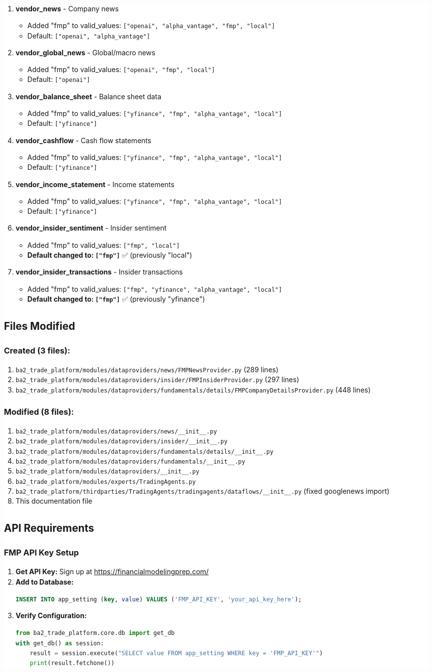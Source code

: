 1. **vendor_news** - Company news
   - Added "fmp" to valid_values: `["openai", "alpha_vantage", "fmp", "local"]`
   - Default: `["openai", "alpha_vantage"]`

2. **vendor_global_news** - Global/macro news
   - Added "fmp" to valid_values: `["openai", "fmp", "local"]`
   - Default: `["openai"]`

3. **vendor_balance_sheet** - Balance sheet data
   - Added "fmp" to valid_values: `["yfinance", "fmp", "alpha_vantage", "local"]`
   - Default: `["yfinance"]`

4. **vendor_cashflow** - Cash flow statements
   - Added "fmp" to valid_values: `["yfinance", "fmp", "alpha_vantage", "local"]`
   - Default: `["yfinance"]`

5. **vendor_income_statement** - Income statements
   - Added "fmp" to valid_values: `["yfinance", "fmp", "alpha_vantage", "local"]`
   - Default: `["yfinance"]`

6. **vendor_insider_sentiment** - Insider sentiment
   - Added "fmp" to valid_values: `["fmp", "local"]`
   - **Default changed to: `["fmp"]`** ✅ (previously "local")

7. **vendor_insider_transactions** - Insider transactions
   - Added "fmp" to valid_values: `["fmp", "yfinance", "alpha_vantage", "local"]`
   - **Default changed to: `["fmp"]`** ✅ (previously "yfinance")

## Files Modified

### Created (3 files):
1. `ba2_trade_platform/modules/dataproviders/news/FMPNewsProvider.py` (289 lines)
2. `ba2_trade_platform/modules/dataproviders/insider/FMPInsiderProvider.py` (297 lines)
3. `ba2_trade_platform/modules/dataproviders/fundamentals/details/FMPCompanyDetailsProvider.py` (448 lines)

### Modified (8 files):
1. `ba2_trade_platform/modules/dataproviders/news/__init__.py`
2. `ba2_trade_platform/modules/dataproviders/insider/__init__.py`
3. `ba2_trade_platform/modules/dataproviders/fundamentals/details/__init__.py`
4. `ba2_trade_platform/modules/dataproviders/fundamentals/__init__.py`
5. `ba2_trade_platform/modules/dataproviders/__init__.py`
6. `ba2_trade_platform/modules/experts/TradingAgents.py`
7. `ba2_trade_platform/thirdparties/TradingAgents/tradingagents/dataflows/__init__.py` (fixed googlenews import)
8. This documentation file

## API Requirements

### FMP API Key Setup

1. **Get API Key:** Sign up at https://financialmodelingprep.com/
2. **Add to Database:**
   ```sql
   INSERT INTO app_setting (key, value) VALUES ('FMP_API_KEY', 'your_api_key_here');
   ```
3. **Verify Configuration:**
   ```python
   from ba2_trade_platform.core.db import get_db
   with get_db() as session:
       result = session.execute("SELECT value FROM app_setting WHERE key = 'FMP_API_KEY'")
       print(result.fetchone())
   ```

